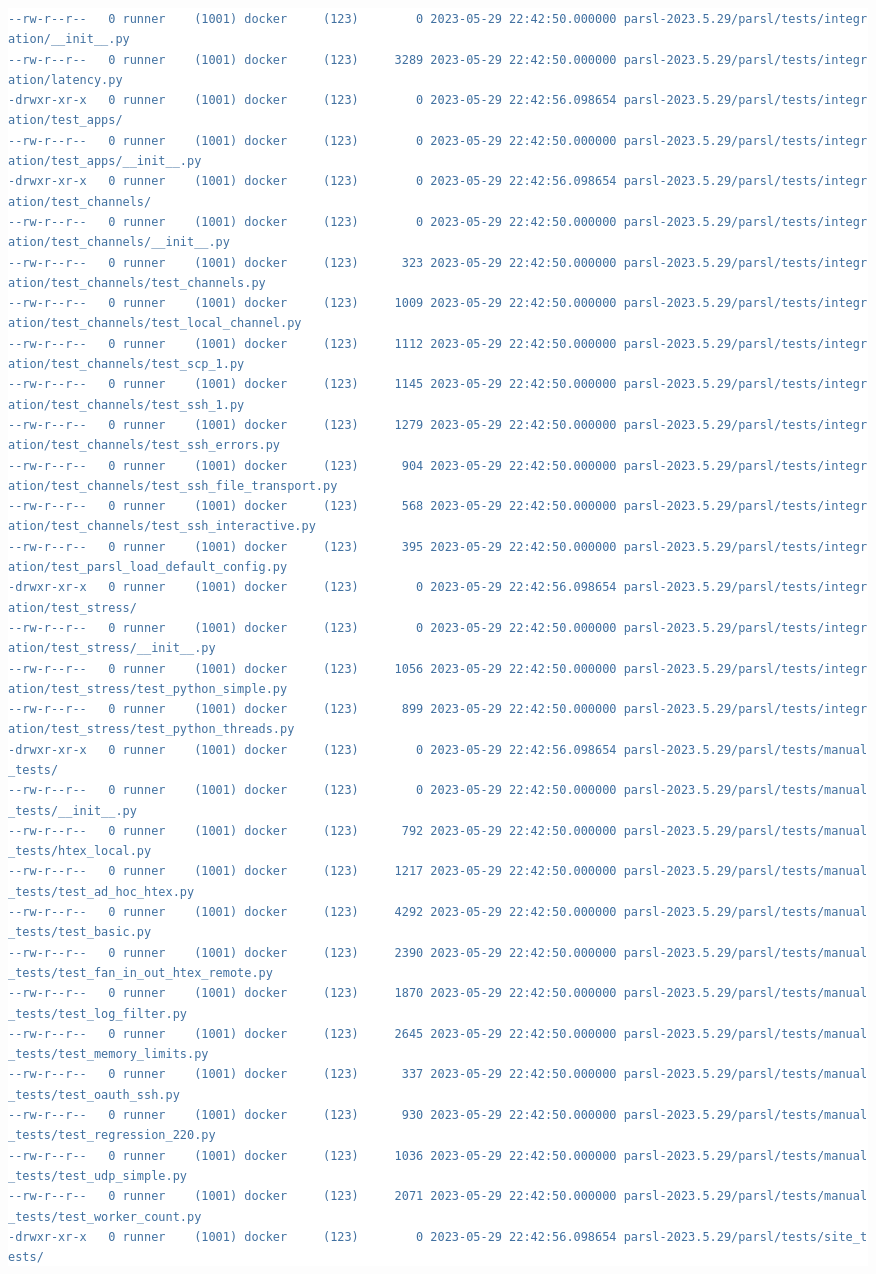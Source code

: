 ```diff
--rw-r--r--   0 runner    (1001) docker     (123)        0 2023-05-29 22:42:50.000000 parsl-2023.5.29/parsl/tests/integration/__init__.py
--rw-r--r--   0 runner    (1001) docker     (123)     3289 2023-05-29 22:42:50.000000 parsl-2023.5.29/parsl/tests/integration/latency.py
-drwxr-xr-x   0 runner    (1001) docker     (123)        0 2023-05-29 22:42:56.098654 parsl-2023.5.29/parsl/tests/integration/test_apps/
--rw-r--r--   0 runner    (1001) docker     (123)        0 2023-05-29 22:42:50.000000 parsl-2023.5.29/parsl/tests/integration/test_apps/__init__.py
-drwxr-xr-x   0 runner    (1001) docker     (123)        0 2023-05-29 22:42:56.098654 parsl-2023.5.29/parsl/tests/integration/test_channels/
--rw-r--r--   0 runner    (1001) docker     (123)        0 2023-05-29 22:42:50.000000 parsl-2023.5.29/parsl/tests/integration/test_channels/__init__.py
--rw-r--r--   0 runner    (1001) docker     (123)      323 2023-05-29 22:42:50.000000 parsl-2023.5.29/parsl/tests/integration/test_channels/test_channels.py
--rw-r--r--   0 runner    (1001) docker     (123)     1009 2023-05-29 22:42:50.000000 parsl-2023.5.29/parsl/tests/integration/test_channels/test_local_channel.py
--rw-r--r--   0 runner    (1001) docker     (123)     1112 2023-05-29 22:42:50.000000 parsl-2023.5.29/parsl/tests/integration/test_channels/test_scp_1.py
--rw-r--r--   0 runner    (1001) docker     (123)     1145 2023-05-29 22:42:50.000000 parsl-2023.5.29/parsl/tests/integration/test_channels/test_ssh_1.py
--rw-r--r--   0 runner    (1001) docker     (123)     1279 2023-05-29 22:42:50.000000 parsl-2023.5.29/parsl/tests/integration/test_channels/test_ssh_errors.py
--rw-r--r--   0 runner    (1001) docker     (123)      904 2023-05-29 22:42:50.000000 parsl-2023.5.29/parsl/tests/integration/test_channels/test_ssh_file_transport.py
--rw-r--r--   0 runner    (1001) docker     (123)      568 2023-05-29 22:42:50.000000 parsl-2023.5.29/parsl/tests/integration/test_channels/test_ssh_interactive.py
--rw-r--r--   0 runner    (1001) docker     (123)      395 2023-05-29 22:42:50.000000 parsl-2023.5.29/parsl/tests/integration/test_parsl_load_default_config.py
-drwxr-xr-x   0 runner    (1001) docker     (123)        0 2023-05-29 22:42:56.098654 parsl-2023.5.29/parsl/tests/integration/test_stress/
--rw-r--r--   0 runner    (1001) docker     (123)        0 2023-05-29 22:42:50.000000 parsl-2023.5.29/parsl/tests/integration/test_stress/__init__.py
--rw-r--r--   0 runner    (1001) docker     (123)     1056 2023-05-29 22:42:50.000000 parsl-2023.5.29/parsl/tests/integration/test_stress/test_python_simple.py
--rw-r--r--   0 runner    (1001) docker     (123)      899 2023-05-29 22:42:50.000000 parsl-2023.5.29/parsl/tests/integration/test_stress/test_python_threads.py
-drwxr-xr-x   0 runner    (1001) docker     (123)        0 2023-05-29 22:42:56.098654 parsl-2023.5.29/parsl/tests/manual_tests/
--rw-r--r--   0 runner    (1001) docker     (123)        0 2023-05-29 22:42:50.000000 parsl-2023.5.29/parsl/tests/manual_tests/__init__.py
--rw-r--r--   0 runner    (1001) docker     (123)      792 2023-05-29 22:42:50.000000 parsl-2023.5.29/parsl/tests/manual_tests/htex_local.py
--rw-r--r--   0 runner    (1001) docker     (123)     1217 2023-05-29 22:42:50.000000 parsl-2023.5.29/parsl/tests/manual_tests/test_ad_hoc_htex.py
--rw-r--r--   0 runner    (1001) docker     (123)     4292 2023-05-29 22:42:50.000000 parsl-2023.5.29/parsl/tests/manual_tests/test_basic.py
--rw-r--r--   0 runner    (1001) docker     (123)     2390 2023-05-29 22:42:50.000000 parsl-2023.5.29/parsl/tests/manual_tests/test_fan_in_out_htex_remote.py
--rw-r--r--   0 runner    (1001) docker     (123)     1870 2023-05-29 22:42:50.000000 parsl-2023.5.29/parsl/tests/manual_tests/test_log_filter.py
--rw-r--r--   0 runner    (1001) docker     (123)     2645 2023-05-29 22:42:50.000000 parsl-2023.5.29/parsl/tests/manual_tests/test_memory_limits.py
--rw-r--r--   0 runner    (1001) docker     (123)      337 2023-05-29 22:42:50.000000 parsl-2023.5.29/parsl/tests/manual_tests/test_oauth_ssh.py
--rw-r--r--   0 runner    (1001) docker     (123)      930 2023-05-29 22:42:50.000000 parsl-2023.5.29/parsl/tests/manual_tests/test_regression_220.py
--rw-r--r--   0 runner    (1001) docker     (123)     1036 2023-05-29 22:42:50.000000 parsl-2023.5.29/parsl/tests/manual_tests/test_udp_simple.py
--rw-r--r--   0 runner    (1001) docker     (123)     2071 2023-05-29 22:42:50.000000 parsl-2023.5.29/parsl/tests/manual_tests/test_worker_count.py
-drwxr-xr-x   0 runner    (1001) docker     (123)        0 2023-05-29 22:42:56.098654 parsl-2023.5.29/parsl/tests/site_tests/
```